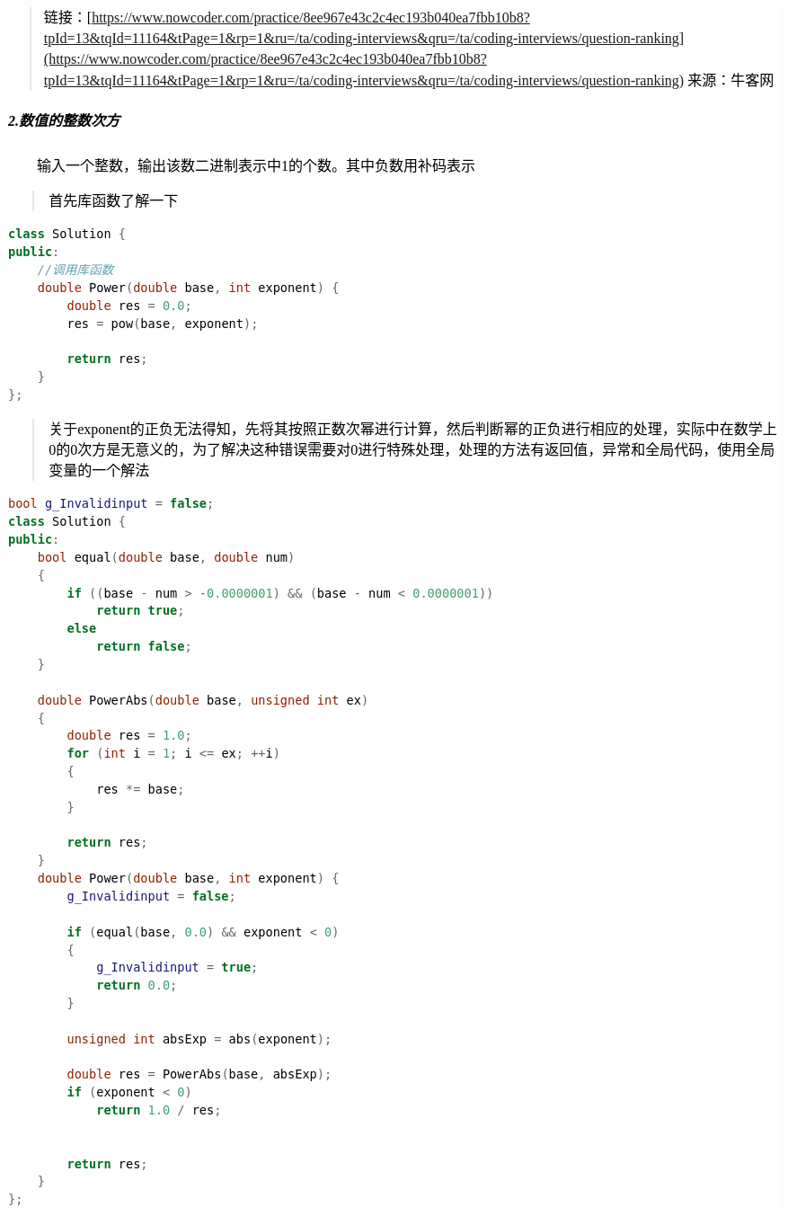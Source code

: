 > <font color = black size = 3 face  = "微软雅黑">链接：[https://www.nowcoder.com/practice/8ee967e43c2c4ec193b040ea7fbb10b8?tpId=13&tqId=11164&tPage=1&rp=1&ru=/ta/coding-interviews&qru=/ta/coding-interviews/question-ranking](https://www.nowcoder.com/practice/8ee967e43c2c4ec193b040ea7fbb10b8?tpId=13&tqId=11164&tPage=1&rp=1&ru=/ta/coding-interviews&qru=/ta/coding-interviews/question-ranking)
来源：牛客网
##### 2.数值的整数次方
<font color=black size=3 face="微软雅黑">&emsp;&emsp;输入一个整数，输出该数二进制表示中1的个数。其中负数用补码表示
> <font color = black size = 3 face  = "微软雅黑">首先库函数了解一下
```cpp
class Solution {
public:
    //调用库函数
    double Power(double base, int exponent) {
		double res = 0.0;
		res = pow(base, exponent);

		return res;
	}
};
```
> <font color = black size = 3 face  = "微软雅黑">关于exponent的正负无法得知，先将其按照正数次幂进行计算，然后判断幂的正负进行相应的处理，实际中在数学上0的0次方是无意义的，为了解决这种错误需要对0进行特殊处理，处理的方法有返回值，异常和全局代码，使用全局变量的一个解法
```cpp
bool g_Invalidinput = false;
class Solution {
public:
	bool equal(double base, double num)
	{
		if ((base - num > -0.0000001) && (base - num < 0.0000001))
			return true;
		else
			return false;
	}

	double PowerAbs(double base, unsigned int ex)
	{
		double res = 1.0;
		for (int i = 1; i <= ex; ++i)
		{
			res *= base;
		}

		return res;
	}
	double Power(double base, int exponent) {
		g_Invalidinput = false;

		if (equal(base, 0.0) && exponent < 0)
		{
			g_Invalidinput = true;
			return 0.0;
		}

		unsigned int absExp = abs(exponent);

		double res = PowerAbs(base, absExp);
		if (exponent < 0)
			return 1.0 / res;
		

		return res;
	}
};
```